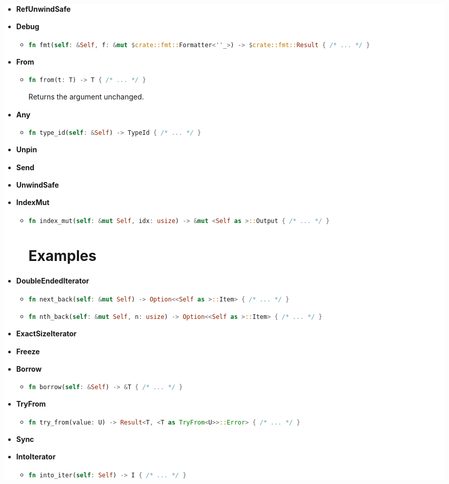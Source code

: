 - **RefUnwindSafe**
- **Debug**
  - ```rust
    fn fmt(self: &Self, f: &mut $crate::fmt::Formatter<''_>) -> $crate::fmt::Result { /* ... */ }
    ```

- **From**
  - ```rust
    fn from(t: T) -> T { /* ... */ }
    ```
    Returns the argument unchanged.

- **Any**
  - ```rust
    fn type_id(self: &Self) -> TypeId { /* ... */ }
    ```

- **Unpin**
- **Send**
- **UnwindSafe**
- **IndexMut**
  - ```rust
    fn index_mut(self: &mut Self, idx: usize) -> &mut <Self as >::Output { /* ... */ }
    ```
    # Examples

- **DoubleEndedIterator**
  - ```rust
    fn next_back(self: &mut Self) -> Option<<Self as >::Item> { /* ... */ }
    ```

  - ```rust
    fn nth_back(self: &mut Self, n: usize) -> Option<<Self as >::Item> { /* ... */ }
    ```

- **ExactSizeIterator**
- **Freeze**
- **Borrow**
  - ```rust
    fn borrow(self: &Self) -> &T { /* ... */ }
    ```

- **TryFrom**
  - ```rust
    fn try_from(value: U) -> Result<T, <T as TryFrom<U>>::Error> { /* ... */ }
    ```

- **Sync**
- **IntoIterator**
  - ```rust
    fn into_iter(self: Self) -> I { /* ... */ }
    ```
